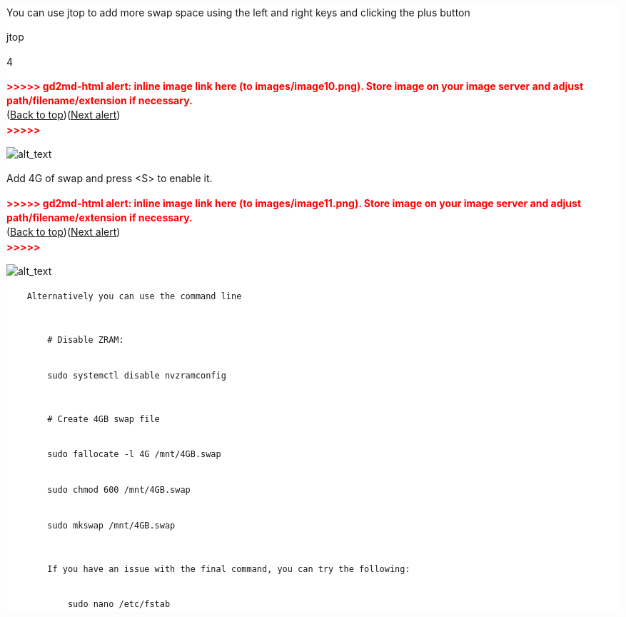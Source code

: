 You can use jtop to add more swap space using the left and right keys and clicking the plus button

jtop

4



<p id="gdcalert10" ><span style="color: red; font-weight: bold">>>>>>  gd2md-html alert: inline image link here (to images/image10.png). Store image on your image server and adjust path/filename/extension if necessary. </span><br>(<a href="#">Back to top</a>)(<a href="#gdcalert11">Next alert</a>)<br><span style="color: red; font-weight: bold">>>>>> </span></p>


![alt_text](images/image10.png "image_tooltip")


Add 4G of swap and press &lt;S> to enable it.



<p id="gdcalert11" ><span style="color: red; font-weight: bold">>>>>>  gd2md-html alert: inline image link here (to images/image11.png). Store image on your image server and adjust path/filename/extension if necessary. </span><br>(<a href="#">Back to top</a>)(<a href="#gdcalert12">Next alert</a>)<br><span style="color: red; font-weight: bold">>>>>> </span></p>


![alt_text](images/image11.png "image_tooltip")



        Alternatively you can use the command line


            # Disable ZRAM:


## 
            sudo systemctl disable nvzramconfig


            # Create 4GB swap file


## 
            sudo fallocate -l 4G /mnt/4GB.swap


## 
            sudo chmod 600 /mnt/4GB.swap


## 
            sudo mkswap /mnt/4GB.swap


            If you have an issue with the final command, you can try the following:


## 
                sudo nano /etc/fstab
